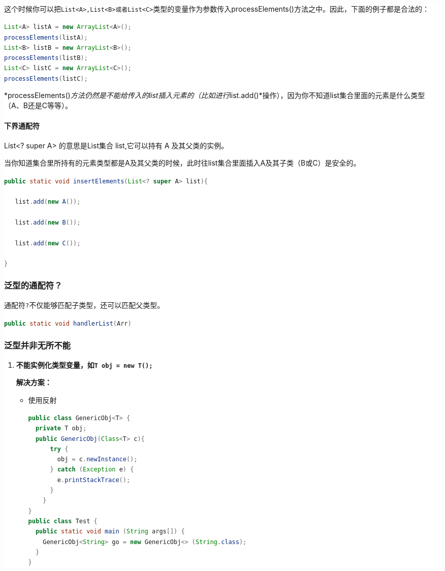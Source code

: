 这个时候你可以把`List<A>,List<B>或者List<C>`类型的变量作为参数传入processElements()方法之中。因此，下面的例子都是合法的：

```java
List<A> listA = new ArrayList<A>();
processElements(listA);
List<B> listB = new ArrayList<B>();
processElements(listB);
List<C> listC = new ArrayList<C>();
processElements(listC);
```

*processElements()*方法仍然是不能给传入的list插入元素的（比如进行*list.add()*操作），因为你不知道list集合里面的元素是什么类型（A、B还是C等等）。

#### **下界通配符**

List<? super A> 的意思是List集合 list,它可以持有 A 及其父类的实例。

当你知道集合里所持有的元素类型都是A及其父类的时候，此时往list集合里面插入A及其子类（B或C）是安全的。

```java
public static void insertElements(List<? super A> list){

   list.add(new A());

   list.add(new B());

   list.add(new C());

}
```



### 泛型的通配符？



通配符`?`不仅能够匹配子类型，还可以匹配父类型。

```java
public static void handlerList(Arr)

```



### 泛型并非无所不能

1. **不能实例化类型变量，如`T obj = new T();`**

   **解决方案：**

   - 使用反射

     ```java
     public class GenericObj<T> {
       private T obj;
       public GenericObj(Class<T> c){
           try {
             obj = c.newInstance();
           } catch (Exception e) {
             e.printStackTrace();
           }
         }
     }
     public class Test {
       public static void main (String args[]) {
         GenericObj<String> go = new GenericObj<> (String.class);
       }
     }
     ```
